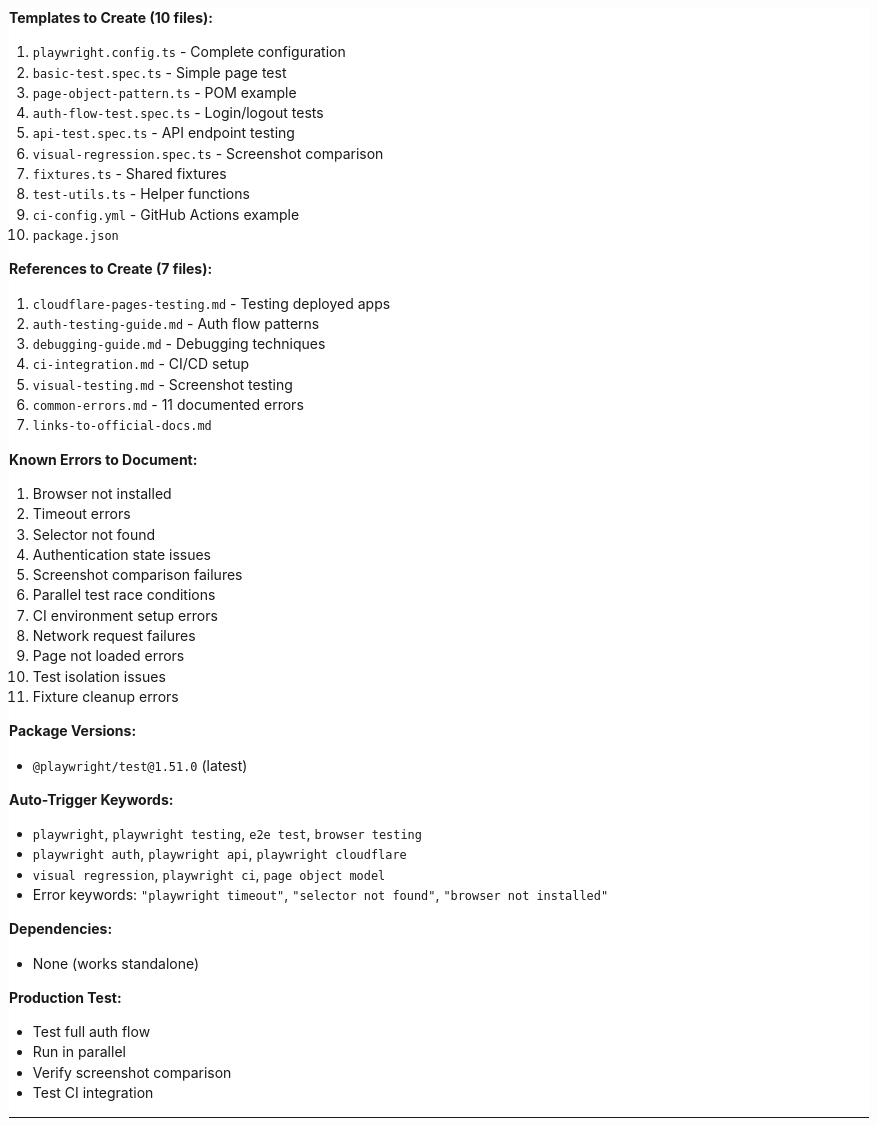 **Templates to Create (10 files):**
1. `playwright.config.ts` - Complete configuration
2. `basic-test.spec.ts` - Simple page test
3. `page-object-pattern.ts` - POM example
4. `auth-flow-test.spec.ts` - Login/logout tests
5. `api-test.spec.ts` - API endpoint testing
6. `visual-regression.spec.ts` - Screenshot comparison
7. `fixtures.ts` - Shared fixtures
8. `test-utils.ts` - Helper functions
9. `ci-config.yml` - GitHub Actions example
10. `package.json`

**References to Create (7 files):**
1. `cloudflare-pages-testing.md` - Testing deployed apps
2. `auth-testing-guide.md` - Auth flow patterns
3. `debugging-guide.md` - Debugging techniques
4. `ci-integration.md` - CI/CD setup
5. `visual-testing.md` - Screenshot testing
6. `common-errors.md` - 11 documented errors
7. `links-to-official-docs.md`

**Known Errors to Document:**
1. Browser not installed
2. Timeout errors
3. Selector not found
4. Authentication state issues
5. Screenshot comparison failures
6. Parallel test race conditions
7. CI environment setup errors
8. Network request failures
9. Page not loaded errors
10. Test isolation issues
11. Fixture cleanup errors

**Package Versions:**
- `@playwright/test@1.51.0` (latest)

**Auto-Trigger Keywords:**
- `playwright`, `playwright testing`, `e2e test`, `browser testing`
- `playwright auth`, `playwright api`, `playwright cloudflare`
- `visual regression`, `playwright ci`, `page object model`
- Error keywords: `"playwright timeout"`, `"selector not found"`, `"browser not installed"`

**Dependencies:**
- None (works standalone)

**Production Test:**
- Test full auth flow
- Run in parallel
- Verify screenshot comparison
- Test CI integration

---

